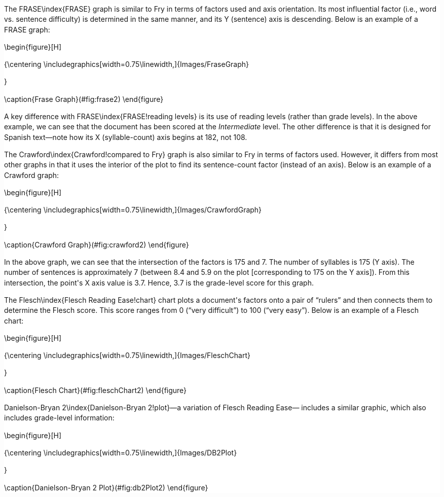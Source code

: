 The FRASE\index{FRASE} graph is similar to Fry in terms of factors used and axis orientation. Its most influential factor (i.e., word vs. sentence difficulty) is determined in the same manner, and its Y (sentence) axis is descending. Below is an example of a FRASE graph:

\begin{figure}[H]

{\centering \includegraphics[width=0.75\linewidth,]{Images/FraseGraph} 

}

\caption{Frase Graph}(\#fig:frase2)
\end{figure}

A key difference with FRASE\index{FRASE!reading levels} is its use of reading levels (rather than grade levels). In the above example, we can see that the document has been scored at the *Intermediate* level. The other difference is that it is designed for Spanish text—note how its X (syllable-count) axis begins at 182, not 108.

The Crawford\index{Crawford!compared to Fry} graph is also similar to Fry in terms of factors used. However, it differs from most other graphs in that it uses the interior of the plot to find its sentence-count factor (instead of an axis). Below is an example of a Crawford graph:

\begin{figure}[H]

{\centering \includegraphics[width=0.75\linewidth,]{Images/CrawfordGraph} 

}

\caption{Crawford Graph}(\#fig:crawford2)
\end{figure}

In the above graph, we can see that the intersection of the factors is 175 and 7. The number of syllables is 175 (Y axis). The number of sentences is approximately 7 (between 8.4 and 5.9 on the plot [corresponding to 175 on the Y axis]). From this intersection, the point's X axis value is 3.7. Hence, 3.7 is the grade-level score for this graph.

The Flesch\index{Flesch Reading Ease!chart} chart plots a document's factors onto a pair of “rulers” and then connects them to determine the Flesch score. This score ranges from 0 (“very difficult”) to 100 (“very easy”). Below is an example of a Flesch chart:

\begin{figure}[H]

{\centering \includegraphics[width=0.75\linewidth,]{Images/FleschChart} 

}

\caption{Flesch Chart}(\#fig:fleschChart2)
\end{figure}

Danielson-Bryan 2\index{Danielson-Bryan 2!plot}—a variation of Flesch Reading Ease— includes a similar graphic, which also includes grade-level information:

\begin{figure}[H]

{\centering \includegraphics[width=0.75\linewidth,]{Images/DB2Plot} 

}

\caption{Danielson-Bryan 2 Plot}(\#fig:db2Plot2)
\end{figure}


[^DolchPronounsFootnote]: Pronouns, adjectives, adverbs, prepositions, conjunctions, and verbs.
[^DolchNounsListFootnote]: A separate list of nouns commonly found in children's literature is also included with the Dolch collection. However, the sight words are generally the focus of most Dolch activities.